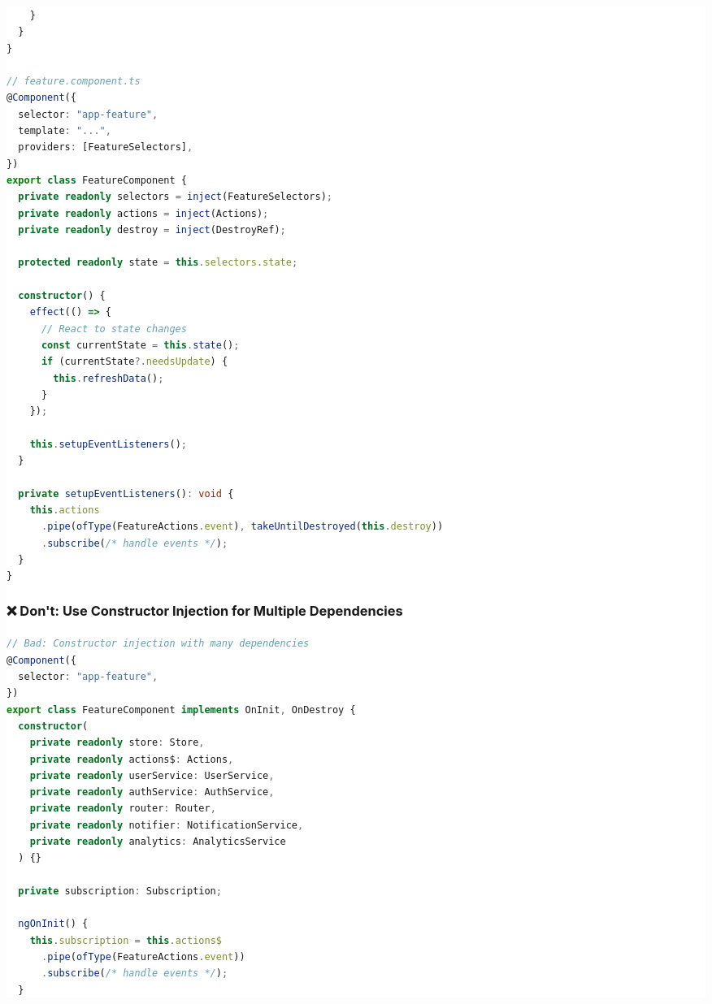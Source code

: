 ```typescript
    }
  }
}

// feature.component.ts
@Component({
  selector: "app-feature",
  template: "...",
  providers: [FeatureSelectors],
})
export class FeatureComponent {
  private readonly selectors = inject(FeatureSelectors);
  private readonly actions = inject(Actions);
  private readonly destroy = inject(DestroyRef);

  protected readonly state = this.selectors.state;

  constructor() {
    effect(() => {
      // React to state changes
      const currentState = this.state();
      if (currentState?.needsUpdate) {
        this.refreshData();
      }
    });

    this.setupEventListeners();
  }

  private setupEventListeners(): void {
    this.actions
      .pipe(ofType(FeatureActions.event), takeUntilDestroyed(this.destroy))
      .subscribe(/* handle events */);
  }
}
```

### ❌ Don't: Use Constructor Injection for Multiple Dependencies

```typescript
// Bad: Constructor injection with many dependencies
@Component({
  selector: "app-feature",
})
export class FeatureComponent implements OnInit, OnDestroy {
  constructor(
    private readonly store: Store,
    private readonly actions$: Actions,
    private readonly userService: UserService,
    private readonly authService: AuthService,
    private readonly router: Router,
    private readonly notifier: NotificationService,
    private readonly analytics: AnalyticsService
  ) {}

  private subscription: Subscription;

  ngOnInit() {
    this.subscription = this.actions$
      .pipe(ofType(FeatureActions.event))
      .subscribe(/* handle events */);
  }
```